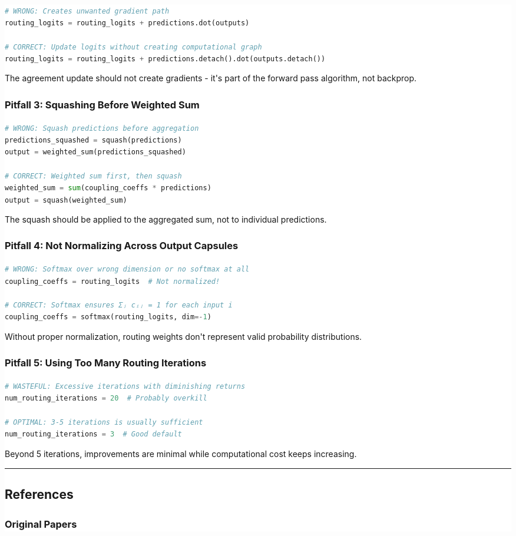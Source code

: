```python
# WRONG: Creates unwanted gradient path
routing_logits = routing_logits + predictions.dot(outputs)

# CORRECT: Update logits without creating computational graph
routing_logits = routing_logits + predictions.detach().dot(outputs.detach())
```

The agreement update should not create gradients - it's part of the forward pass algorithm, not backprop.

### Pitfall 3: Squashing Before Weighted Sum

```python
# WRONG: Squash predictions before aggregation
predictions_squashed = squash(predictions)
output = weighted_sum(predictions_squashed)

# CORRECT: Weighted sum first, then squash
weighted_sum = sum(coupling_coeffs * predictions)
output = squash(weighted_sum)
```

The squash should be applied to the aggregated sum, not to individual predictions.

### Pitfall 4: Not Normalizing Across Output Capsules

```python
# WRONG: Softmax over wrong dimension or no softmax at all
coupling_coeffs = routing_logits  # Not normalized!

# CORRECT: Softmax ensures Σⱼ cᵢⱼ = 1 for each input i
coupling_coeffs = softmax(routing_logits, dim=-1)
```

Without proper normalization, routing weights don't represent valid probability distributions.

### Pitfall 5: Using Too Many Routing Iterations

```python
# WASTEFUL: Excessive iterations with diminishing returns
num_routing_iterations = 20  # Probably overkill

# OPTIMAL: 3-5 iterations is usually sufficient
num_routing_iterations = 3  # Good default
```

Beyond 5 iterations, improvements are minimal while computational cost keeps increasing.

---

## References

### Original Papers
